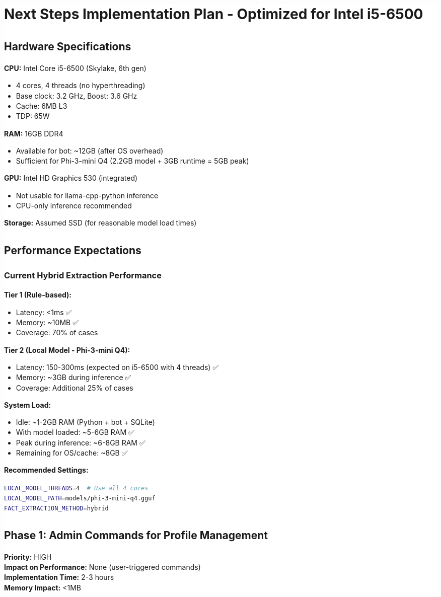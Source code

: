 # Next Steps Implementation Plan - Optimized for Intel i5-6500

## Hardware Specifications

**CPU:** Intel Core i5-6500 (Skylake, 6th gen)
- 4 cores, 4 threads (no hyperthreading)
- Base clock: 3.2 GHz, Boost: 3.6 GHz
- Cache: 6MB L3
- TDP: 65W

**RAM:** 16GB DDR4
- Available for bot: ~12GB (after OS overhead)
- Sufficient for Phi-3-mini Q4 (2.2GB model + 3GB runtime = 5GB peak)

**GPU:** Intel HD Graphics 530 (integrated)
- Not usable for llama-cpp-python inference
- CPU-only inference recommended

**Storage:** Assumed SSD (for reasonable model load times)

## Performance Expectations

### Current Hybrid Extraction Performance

**Tier 1 (Rule-based):**
- Latency: <1ms ✅
- Memory: ~10MB ✅
- Coverage: 70% of cases

**Tier 2 (Local Model - Phi-3-mini Q4):**
- Latency: 150-300ms (expected on i5-6500 with 4 threads) ✅
- Memory: ~3GB during inference ✅
- Coverage: Additional 25% of cases

**System Load:**
- Idle: ~1-2GB RAM (Python + bot + SQLite)
- With model loaded: ~5-6GB RAM ✅
- Peak during inference: ~6-8GB RAM ✅
- Remaining for OS/cache: ~8GB ✅

**Recommended Settings:**
```bash
LOCAL_MODEL_THREADS=4  # Use all 4 cores
LOCAL_MODEL_PATH=models/phi-3-mini-q4.gguf
FACT_EXTRACTION_METHOD=hybrid
```

## Phase 1: Admin Commands for Profile Management

**Priority:** HIGH  
**Impact on Performance:** None (user-triggered commands)  
**Implementation Time:** 2-3 hours  
**Memory Impact:** <1MB
